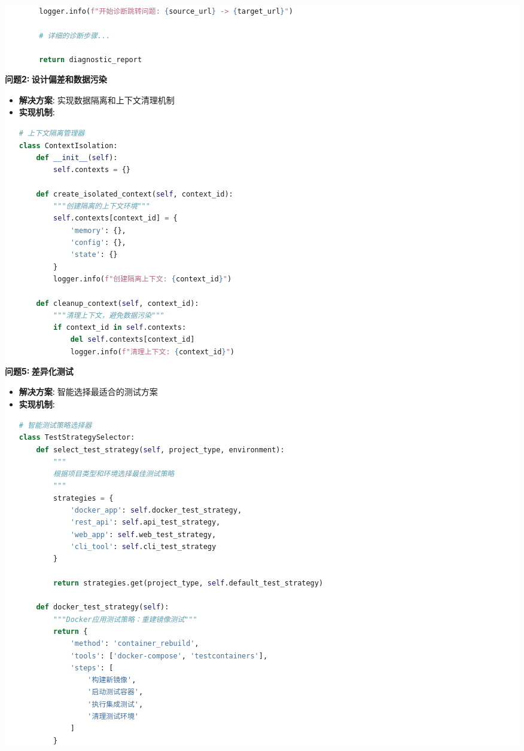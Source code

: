   ```python
          logger.info(f"开始诊断跳转问题: {source_url} -> {target_url}")
          
          # 详细的诊断步骤...
          
          return diagnostic_report
  ```

**问题2: 设计偏差和数据污染**
- **解决方案**: 实现数据隔离和上下文清理机制
- **实现机制**:
  ```python
  # 上下文隔离管理器
  class ContextIsolation:
      def __init__(self):
          self.contexts = {}
      
      def create_isolated_context(self, context_id):
          """创建隔离的上下文环境"""
          self.contexts[context_id] = {
              'memory': {},
              'config': {},
              'state': {}
          }
          logger.info(f"创建隔离上下文: {context_id}")
      
      def cleanup_context(self, context_id):
          """清理上下文，避免数据污染"""
          if context_id in self.contexts:
              del self.contexts[context_id]
              logger.info(f"清理上下文: {context_id}")
  ```

**问题5: 差异化测试**
- **解决方案**: 智能选择最适合的测试方案
- **实现机制**:
  ```python
  # 智能测试策略选择器
  class TestStrategySelector:
      def select_test_strategy(self, project_type, environment):
          """
          根据项目类型和环境选择最佳测试策略
          """
          strategies = {
              'docker_app': self.docker_test_strategy,
              'rest_api': self.api_test_strategy,
              'web_app': self.web_test_strategy,
              'cli_tool': self.cli_test_strategy
          }
          
          return strategies.get(project_type, self.default_test_strategy)
      
      def docker_test_strategy(self):
          """Docker应用测试策略：重建镜像测试"""
          return {
              'method': 'container_rebuild',
              'tools': ['docker-compose', 'testcontainers'],
              'steps': [
                  '构建新镜像',
                  '启动测试容器',
                  '执行集成测试',
                  '清理测试环境'
              ]
          }
  ```
